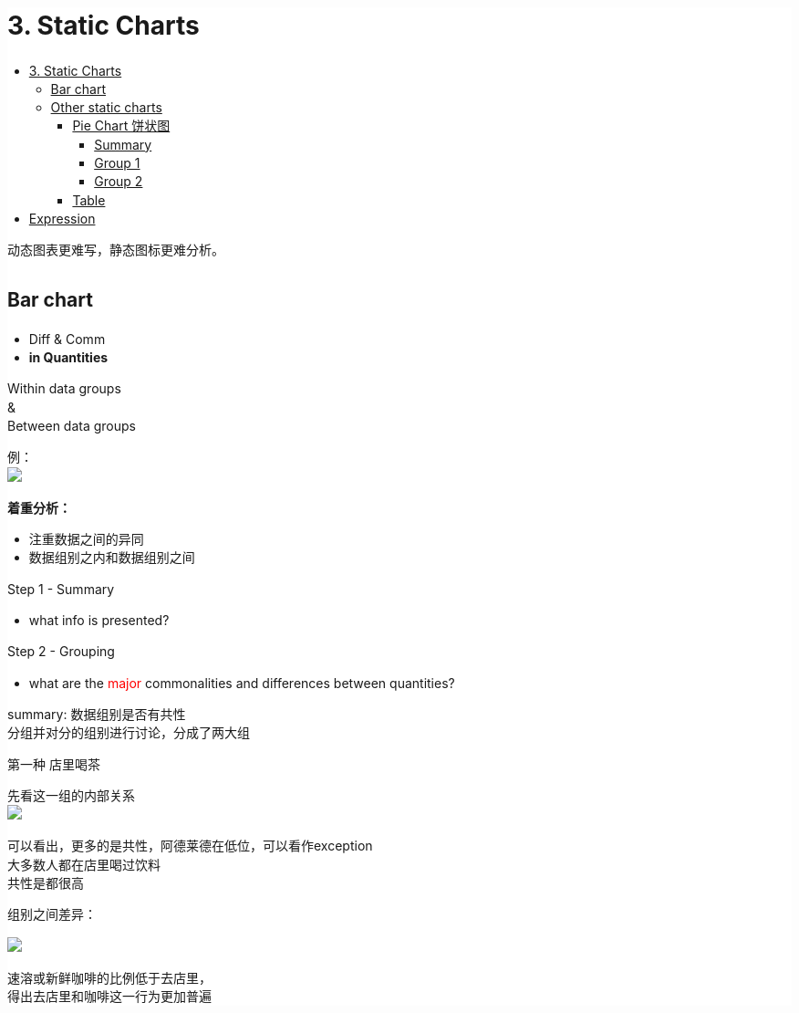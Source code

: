 # 3. Static Charts

- [3. Static Charts](#3-static-charts)
  - [Bar chart](#bar-chart)
  - [Other static charts](#other-static-charts)
    - [Pie Chart 饼状图](#pie-chart-饼状图)
      - [Summary](#summary)
      - [Group 1](#group-1)
      - [Group 2](#group-2)
    - [Table](#table)
- [Expression](#expression)

动态图表更难写，静态图标更难分析。

## Bar chart
- Diff & Comm  
- **in Quantities**

Within data groups  
&  
Between data groups


例：  
![](https://raw.githubusercontent.com/Tosfk/Image/main/Pasted%20image%2020250327150718.png)

**着重分析：**
- 注重数据之间的异同
- 数据组别之内和数据组别之间

Step 1 - Summary
- what info is presented?

Step 2  - Grouping
- what are the <font color="#ff0000">major</font> commonalities and differences between quantities?

summary: 数据组别是否有共性  
分组并对分的组别进行讨论，分成了两大组

第一种 店里喝茶

先看这一组的内部关系  
![](https://raw.githubusercontent.com/Tosfk/Image/main/Pasted%20image%2020250327151751.png)

可以看出，更多的是共性，阿德莱德在低位，可以看作exception  
大多数人都在店里喝过饮料  
共性是都很高  

组别之间差异：  

![](https://raw.githubusercontent.com/Tosfk/Image/main/Pasted%20image%2020250327152053.png)

速溶或新鲜咖啡的比例低于去店里，  
得出去店里和咖啡这一行为更加普遍
